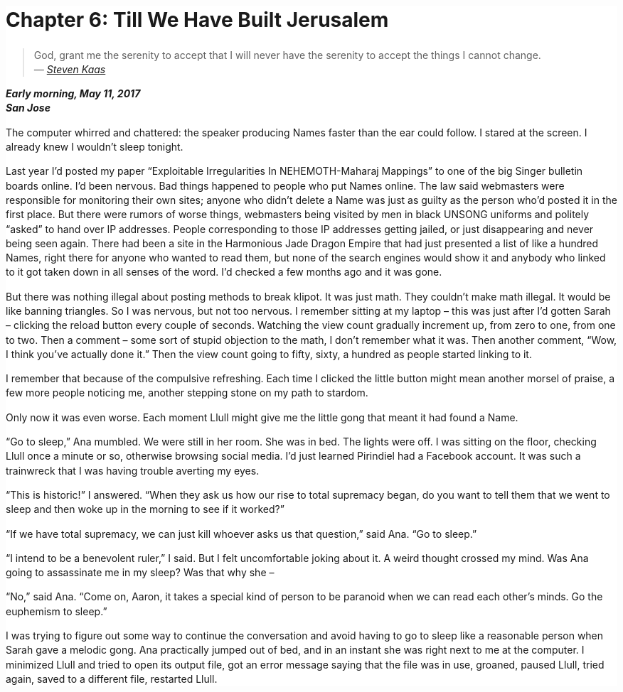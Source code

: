 Chapter 6: Till We Have Built Jerusalem
=======================================

> God, grant me the serenity to accept that I will never have the serenity to accept the things I cannot change.  
> _— [Steven Kaas](https://twitter.com/stevenkaas)_

**_Early morning, May 11, 2017  
San Jose_**

The computer whirred and chattered: the speaker producing Names faster than the ear could follow. I stared at the screen. I already knew I wouldn’t sleep tonight.

Last year I’d posted my paper “Exploitable Irregularities In NEHEMOTH-Maharaj Mappings” to one of the big Singer bulletin boards online. I’d been nervous. Bad things happened to people who put Names online. The law said webmasters were responsible for monitoring their own sites; anyone who didn’t delete a Name was just as guilty as the person who’d posted it in the first place. But there were rumors of worse things, webmasters being visited by men in black UNSONG uniforms and politely “asked” to hand over IP addresses. People corresponding to those IP addresses getting jailed, or just disappearing and never being seen again. There had been a site in the Harmonious Jade Dragon Empire that had just presented a list of like a hundred Names, right there for anyone who wanted to read them, but none of the search engines would show it and anybody who linked to it got taken down in all senses of the word. I’d checked a few months ago and it was gone.

But there was nothing illegal about posting methods to break klipot. It was just math. They couldn’t make math illegal. It would be like banning triangles. So I was nervous, but not too nervous. I remember sitting at my laptop – this was just after I’d gotten Sarah – clicking the reload button every couple of seconds. Watching the view count gradually increment up, from zero to one, from one to two. Then a comment – some sort of stupid objection to the math, I don’t remember what it was. Then another comment, “Wow, I think you’ve actually done it.” Then the view count going to fifty, sixty, a hundred as people started linking to it.

I remember that because of the compulsive refreshing. Each time I clicked the little button might mean another morsel of praise, a few more people noticing me, another stepping stone on my path to stardom.

Only now it was even worse. Each moment Llull might give me the little gong that meant it had found a Name.

“Go to sleep,” Ana mumbled. We were still in her room. She was in bed. The lights were off. I was sitting on the floor, checking Llull once a minute or so, otherwise browsing social media. I’d just learned Pirindiel had a Facebook account. It was such a trainwreck that I was having trouble averting my eyes.

“This is historic!” I answered. “When they ask us how our rise to total supremacy began, do you want to tell them that we went to sleep and then woke up in the morning to see if it worked?”

“If we have total supremacy, we can just kill whoever asks us that question,” said Ana. “Go to sleep.”

“I intend to be a benevolent ruler,” I said. But I felt uncomfortable joking about it. A weird thought crossed my mind. Was Ana going to assassinate me in my sleep? Was that why she –

“No,” said Ana. “Come on, Aaron, it takes a special kind of person to be paranoid when we can read each other’s minds. Go the euphemism to sleep.”

I was trying to figure out some way to continue the conversation and avoid having to go to sleep like a reasonable person when Sarah gave a melodic gong. Ana practically jumped out of bed, and in an instant she was right next to me at the computer. I minimized Llull and tried to open its output file, got an error message saying that the file was in use, groaned, paused Llull, tried again, saved to a different file, restarted Llull.
